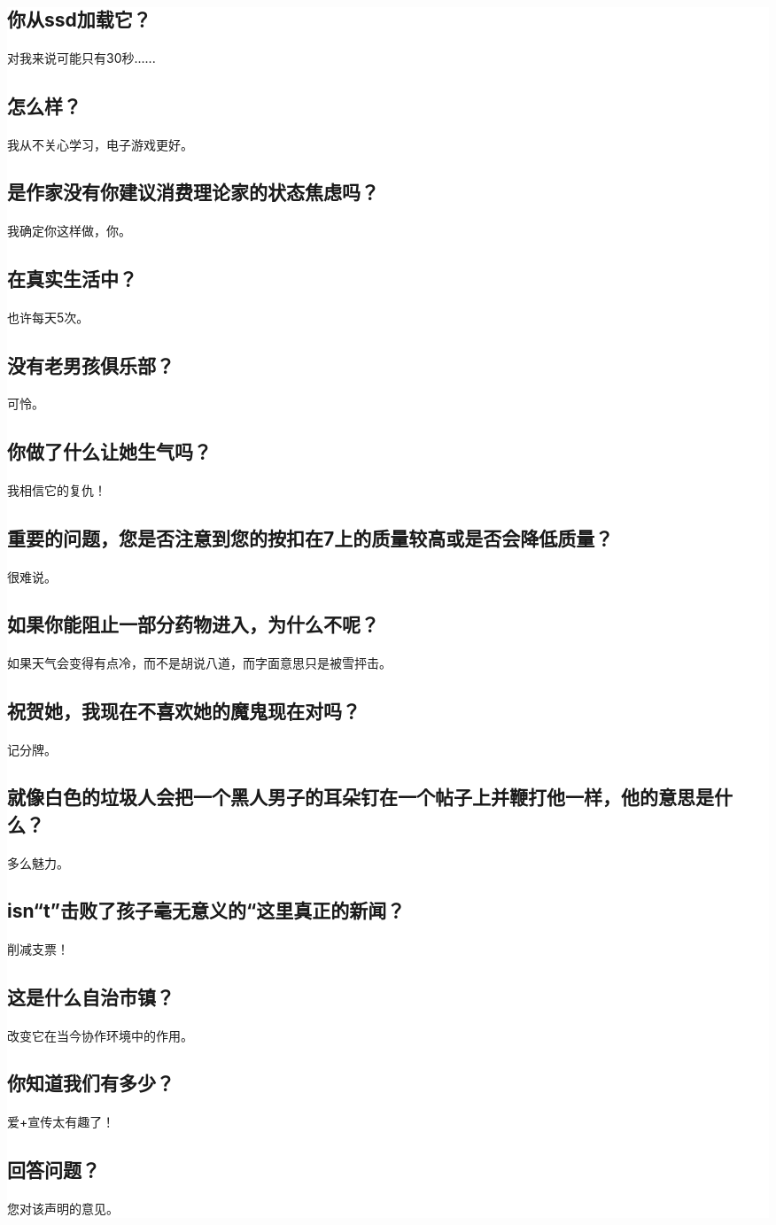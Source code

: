 ## 你从ssd加载它？
对我来说可能只有30秒......

##  怎么样？
我从不关心学习，电子游戏更好。

## 是作家没有你建议消费理论家的状态焦虑吗？
我确定你这样做，你。

##  在真实生活中？
也许每天5次。

## 没有老男孩俱乐部？
可怜。

## 你做了什么让她生气吗？
我相信它的复仇！

## 重要的问题，您是否注意到您的按扣在7上的质量较高或是否会降低质量？
很难说。

## 如果你能阻止一部分药物进入，为什么不呢？
如果天气会变得有点冷，而不是胡说八道，而字面意思只是被雪抨击。

## 祝贺她，我现在不喜欢她的魔鬼现在对吗？
记分牌。

## 就像白色的垃圾人会把一个黑人男子的耳朵钉在一个帖子上并鞭打他一样，他的意思是什么？
多么魅力。

##  isn“t”击败了孩子毫无意义的“这里真正的新闻？
削减支票！

## 这是什么自治市镇？
改变它在当今协作环境中的作用。

## 你知道我们有多少？
爱+宣传太有趣了！

##  回答问题？
您对该声明的意见。
